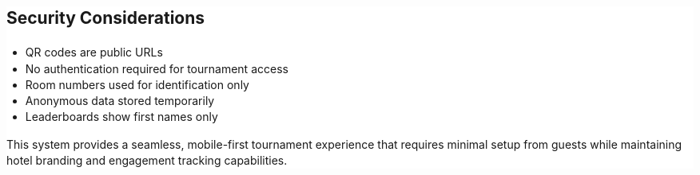 ## Security Considerations

- QR codes are public URLs
- No authentication required for tournament access
- Room numbers used for identification only
- Anonymous data stored temporarily
- Leaderboards show first names only

This system provides a seamless, mobile-first tournament experience that requires minimal setup from guests while maintaining hotel branding and engagement tracking capabilities.